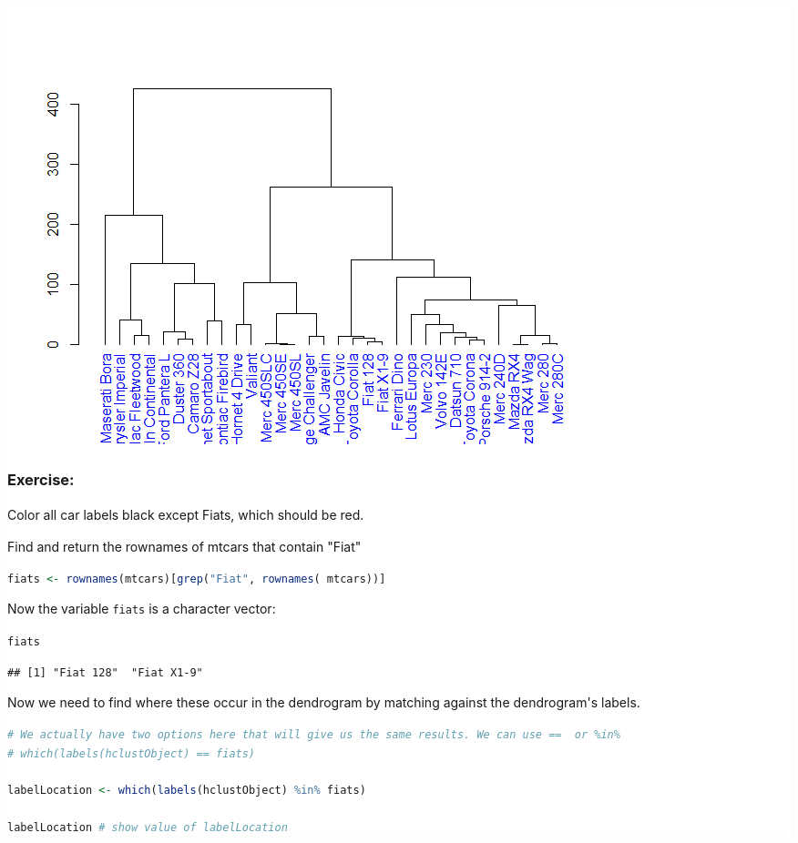 ![](Coloring_a_Dendrogram_files/figure-markdown_github/unnamed-chunk-23-1.png)

### Exercise:

Color all car labels black except Fiats, which should be red.

Find and return the rownames of mtcars that contain "Fiat"

``` r
fiats <- rownames(mtcars)[grep("Fiat", rownames( mtcars))]
```

Now the variable `fiats` is a character vector:

``` r
fiats
```

    ## [1] "Fiat 128"  "Fiat X1-9"

Now we need to find where these occur in the dendrogram by matching against the dendrogram's labels.

``` r
# We actually have two options here that will give us the same results. We can use ==  or %in%
# which(labels(hclustObject) == fiats)

labelLocation <- which(labels(hclustObject) %in% fiats)

labelLocation # show value of labelLocation
```
